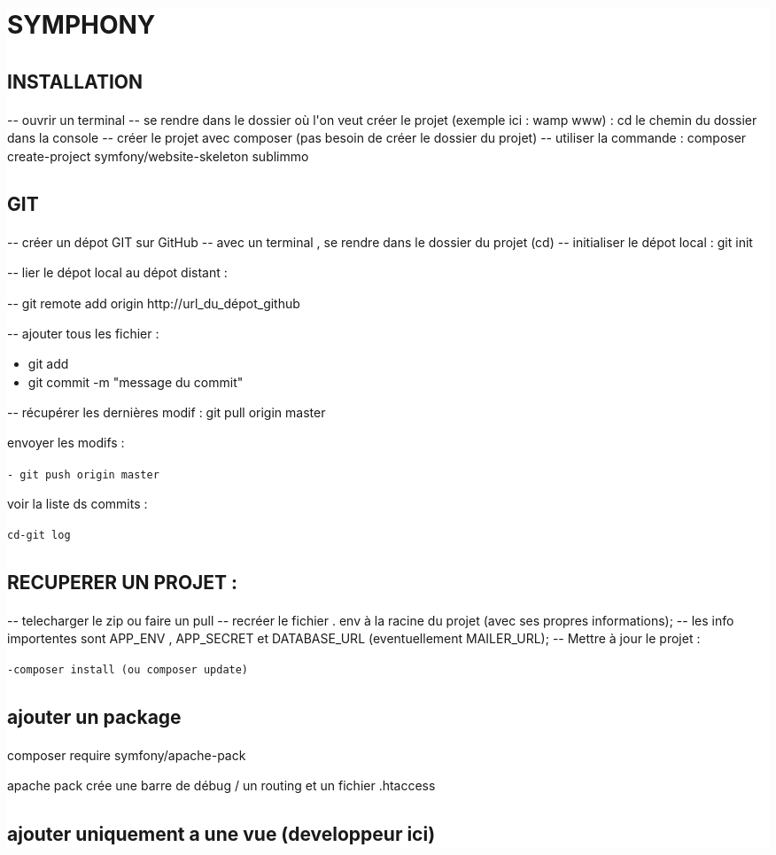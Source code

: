 # SYMPHONY 



## INSTALLATION

-- ouvrir un terminal
-- se rendre dans le dossier où l'on veut créer le projet (exemple ici : wamp www) : cd le chemin du dossier dans la console 
-- créer le projet avec composer (pas besoin de créer le dossier du projet)
-- utiliser la commande : composer create-project symfony/website-skeleton sublimmo

## GIT

-- créer un dépot GIT sur GitHub
-- avec un terminal , se rendre dans le dossier du projet (cd)
-- initialiser le dépot local : git init

-- lier le dépot local au dépot distant :

-- git remote add origin http://url_du_dépot_github

-- ajouter tous les fichier : 

- git add 
- git commit -m "message du commit"

-- récupérer les dernières modif : git pull origin master

envoyer les modifs :

    - git push origin master

voir la liste ds commits :

    cd-git log 



## RECUPERER UN PROJET :

-- telecharger le zip ou faire un pull
-- recréer le fichier . env à la racine du projet (avec ses propres informations);
-- les info importentes sont APP_ENV , APP_SECRET et DATABASE_URL (eventuellement MAILER_URL);
-- Mettre à jour le projet : 

    -composer install (ou composer update)

## ajouter un package
composer require symfony/apache-pack

apache pack crée une barre de débug / un routing et un fichier .htaccess

## ajouter uniquement a une vue (developpeur ici)
